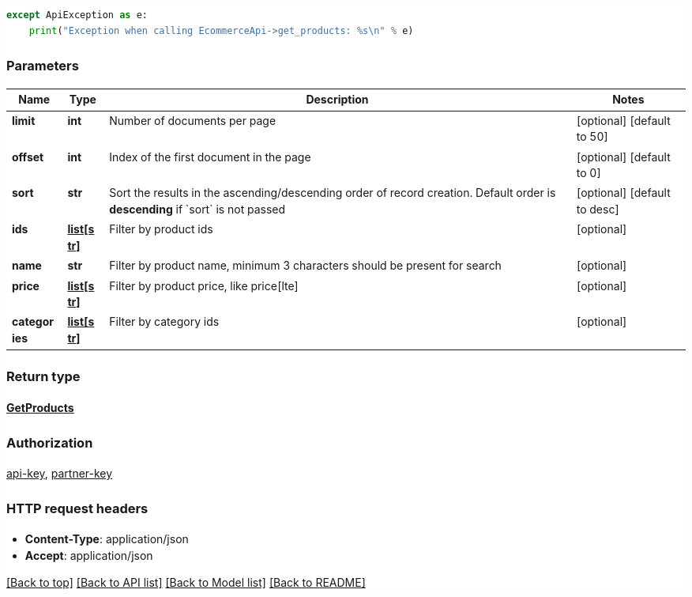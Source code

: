 ```python
except ApiException as e:
    print("Exception when calling EcommerceApi->get_products: %s\n" % e)
```

### Parameters

Name | Type | Description  | Notes
------------- | ------------- | ------------- | -------------
 **limit** | **int**| Number of documents per page | [optional] [default to 50]
 **offset** | **int**| Index of the first document in the page | [optional] [default to 0]
 **sort** | **str**| Sort the results in the ascending/descending order of record creation. Default order is **descending** if &#x60;sort&#x60; is not passed | [optional] [default to desc]
 **ids** | [**list[str]**](str.md)| Filter by product ids | [optional] 
 **name** | **str**| Filter by product name, minimum 3 characters should be present for search | [optional] 
 **price** | [**list[str]**](str.md)| Filter by product price, like price[lte] | [optional] 
 **categories** | [**list[str]**](str.md)| Filter by category ids | [optional] 

### Return type

[**GetProducts**](GetProducts.md)

### Authorization

[api-key](../README.md#api-key), [partner-key](../README.md#partner-key)

### HTTP request headers

 - **Content-Type**: application/json
 - **Accept**: application/json

[[Back to top]](#) [[Back to API list]](../README.md#documentation-for-api-endpoints) [[Back to Model list]](../README.md#documentation-for-models) [[Back to README]](../README.md)

